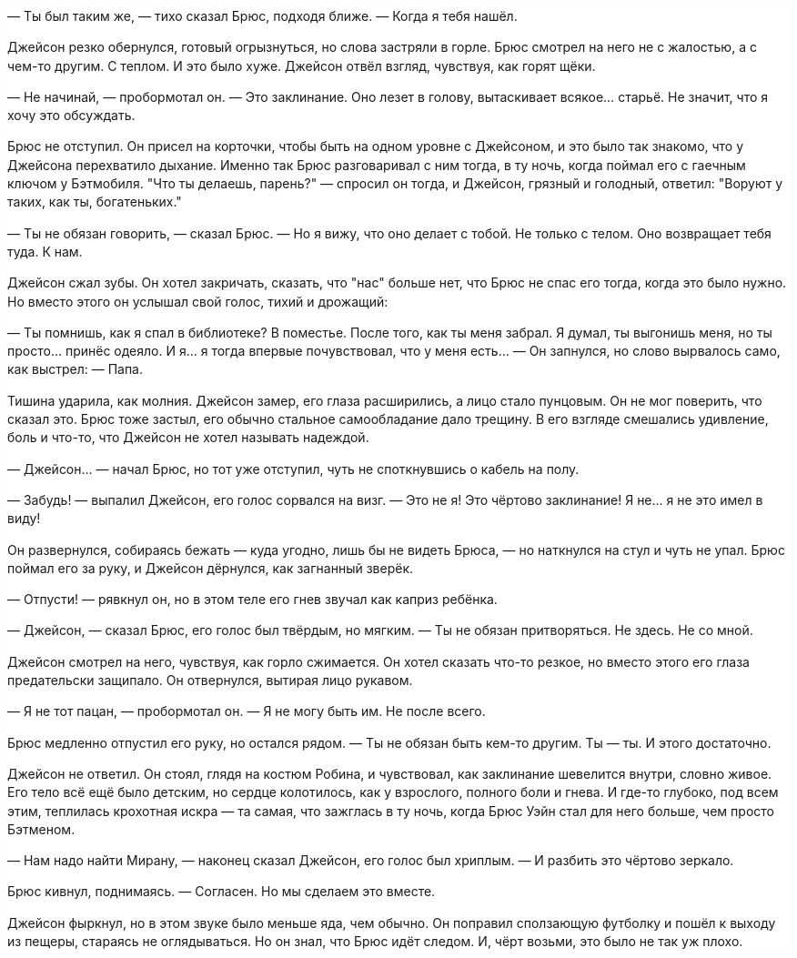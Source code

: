 — Ты был таким же, — тихо сказал Брюс, подходя ближе. — Когда я тебя нашёл.

Джейсон резко обернулся, готовый огрызнуться, но слова застряли в горле. Брюс смотрел на него не с жалостью, а с чем-то другим. С теплом. И это было хуже. Джейсон отвёл взгляд, чувствуя, как горят щёки.

— Не начинай, — пробормотал он. — Это заклинание. Оно лезет в голову, вытаскивает всякое… старьё. Не значит, что я хочу это обсуждать.

Брюс не отступил. Он присел на корточки, чтобы быть на одном уровне с Джейсоном, и это было так знакомо, что у Джейсона перехватило дыхание. Именно так Брюс разговаривал с ним тогда, в ту ночь, когда поймал его с гаечным ключом у Бэтмобиля. "Что ты делаешь, парень?" — спросил он тогда, и Джейсон, грязный и голодный, ответил: "Воруют у таких, как ты, богатеньких."

— Ты не обязан говорить, — сказал Брюс. — Но я вижу, что оно делает с тобой. Не только с телом. Оно возвращает тебя туда. К нам.

Джейсон сжал зубы. Он хотел закричать, сказать, что "нас" больше нет, что Брюс не спас его тогда, когда это было нужно. Но вместо этого он услышал свой голос, тихий и дрожащий:

— Ты помнишь, как я спал в библиотеке? В поместье. После того, как ты меня забрал. Я думал, ты выгонишь меня, но ты просто… принёс одеяло. И я… я тогда впервые почувствовал, что у меня есть… — Он запнулся, но слово вырвалось само, как выстрел: — Папа.

Тишина ударила, как молния. Джейсон замер, его глаза расширились, а лицо стало пунцовым. Он не мог поверить, что сказал это. Брюс тоже застыл, его обычно стальное самообладание дало трещину. В его взгляде смешались удивление, боль и что-то, что Джейсон не хотел называть надеждой.

— Джейсон… — начал Брюс, но тот уже отступил, чуть не споткнувшись о кабель на полу.

— Забудь! — выпалил Джейсон, его голос сорвался на визг. — Это не я! Это чёртово заклинание! Я не… я не это имел в виду!

Он развернулся, собираясь бежать — куда угодно, лишь бы не видеть Брюса, — но наткнулся на стул и чуть не упал. Брюс поймал его за руку, и Джейсон дёрнулся, как загнанный зверёк.

— Отпусти! — рявкнул он, но в этом теле его гнев звучал как каприз ребёнка.

— Джейсон, — сказал Брюс, его голос был твёрдым, но мягким. — Ты не обязан притворяться. Не здесь. Не со мной.

Джейсон смотрел на него, чувствуя, как горло сжимается. Он хотел сказать что-то резкое, но вместо этого его глаза предательски защипало. Он отвернулся, вытирая лицо рукавом.

— Я не тот пацан, — пробормотал он. — Я не могу быть им. Не после всего.

Брюс медленно отпустил его руку, но остался рядом. — Ты не обязан быть кем-то другим. Ты — ты. И этого достаточно.

Джейсон не ответил. Он стоял, глядя на костюм Робина, и чувствовал, как заклинание шевелится внутри, словно живое. Его тело всё ещё было детским, но сердце колотилось, как у взрослого, полного боли и гнева. И где-то глубоко, под всем этим, теплилась крохотная искра — та самая, что зажглась в ту ночь, когда Брюс Уэйн стал для него больше, чем просто Бэтменом.

— Нам надо найти Мирану, — наконец сказал Джейсон, его голос был хриплым. — И разбить это чёртово зеркало.

Брюс кивнул, поднимаясь. — Согласен. Но мы сделаем это вместе.

Джейсон фыркнул, но в этом звуке было меньше яда, чем обычно. Он поправил сползающую футболку и пошёл к выходу из пещеры, стараясь не оглядываться. Но он знал, что Брюс идёт следом. И, чёрт возьми, это было не так уж плохо.
